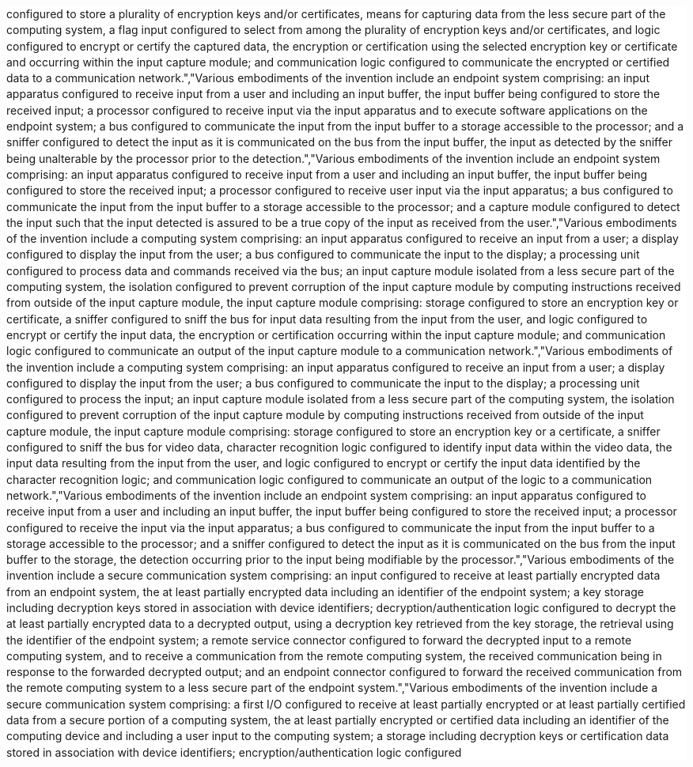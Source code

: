 configured to store a plurality of encryption keys and\/or certificates, means for capturing data from the less secure part of the computing system, a flag input configured to select from among the plurality of encryption keys and\/or certificates, and logic configured to encrypt or certify the captured data, the encryption or certification using the selected encryption key or certificate and occurring within the input capture module; and communication logic configured to communicate the encrypted or certified data to a communication network.","Various embodiments of the invention include an endpoint system comprising: an input apparatus configured to receive input from a user and including an input buffer, the input buffer being configured to store the received input; a processor configured to receive input via the input apparatus and to execute software applications on the endpoint system; a bus configured to communicate the input from the input buffer to a storage accessible to the processor; and a sniffer configured to detect the input as it is communicated on the bus from the input buffer, the input as detected by the sniffer being unalterable by the processor prior to the detection.","Various embodiments of the invention include an endpoint system comprising: an input apparatus configured to receive input from a user and including an input buffer, the input buffer being configured to store the received input; a processor configured to receive user input via the input apparatus; a bus configured to communicate the input from the input buffer to a storage accessible to the processor; and a capture module configured to detect the input such that the input detected is assured to be a true copy of the input as received from the user.","Various embodiments of the invention include a computing system comprising: an input apparatus configured to receive an input from a user; a display configured to display the input from the user; a bus configured to communicate the input to the display; a processing unit configured to process data and commands received via the bus; an input capture module isolated from a less secure part of the computing system, the isolation configured to prevent corruption of the input capture module by computing instructions received from outside of the input capture module, the input capture module comprising: storage configured to store an encryption key or certificate, a sniffer configured to sniff the bus for input data resulting from the input from the user, and logic configured to encrypt or certify the input data, the encryption or certification occurring within the input capture module; and communication logic configured to communicate an output of the input capture module to a communication network.","Various embodiments of the invention include a computing system comprising: an input apparatus configured to receive an input from a user; a display configured to display the input from the user; a bus configured to communicate the input to the display; a processing unit configured to process the input; an input capture module isolated from a less secure part of the computing system, the isolation configured to prevent corruption of the input capture module by computing instructions received from outside of the input capture module, the input capture module comprising: storage configured to store an encryption key or a certificate, a sniffer configured to sniff the bus for video data, character recognition logic configured to identify input data within the video data, the input data resulting from the input from the user, and logic configured to encrypt or certify the input data identified by the character recognition logic; and communication logic configured to communicate an output of the logic to a communication network.","Various embodiments of the invention include an endpoint system comprising: an input apparatus configured to receive input from a user and including an input buffer, the input buffer being configured to store the received input; a processor configured to receive the input via the input apparatus; a bus configured to communicate the input from the input buffer to a storage accessible to the processor; and a sniffer configured to detect the input as it is communicated on the bus from the input buffer to the storage, the detection occurring prior to the input being modifiable by the processor.","Various embodiments of the invention include a secure communication system comprising: an input configured to receive at least partially encrypted data from an endpoint system, the at least partially encrypted data including an identifier of the endpoint system; a key storage including decryption keys stored in association with device identifiers; decryption\/authentication logic configured to decrypt the at least partially encrypted data to a decrypted output, using a decryption key retrieved from the key storage, the retrieval using the identifier of the endpoint system; a remote service connector configured to forward the decrypted input to a remote computing system, and to receive a communication from the remote computing system, the received communication being in response to the forwarded decrypted output; and an endpoint connector configured to forward the received communication from the remote computing system to a less secure part of the endpoint system.","Various embodiments of the invention include a secure communication system comprising: a first I\/O configured to receive at least partially encrypted or at least partially certified data from a secure portion of a computing system, the at least partially encrypted or certified data including an identifier of the computing device and including a user input to the computing system; a storage including decryption keys or certification data stored in association with device identifiers; encryption\/authentication logic configured